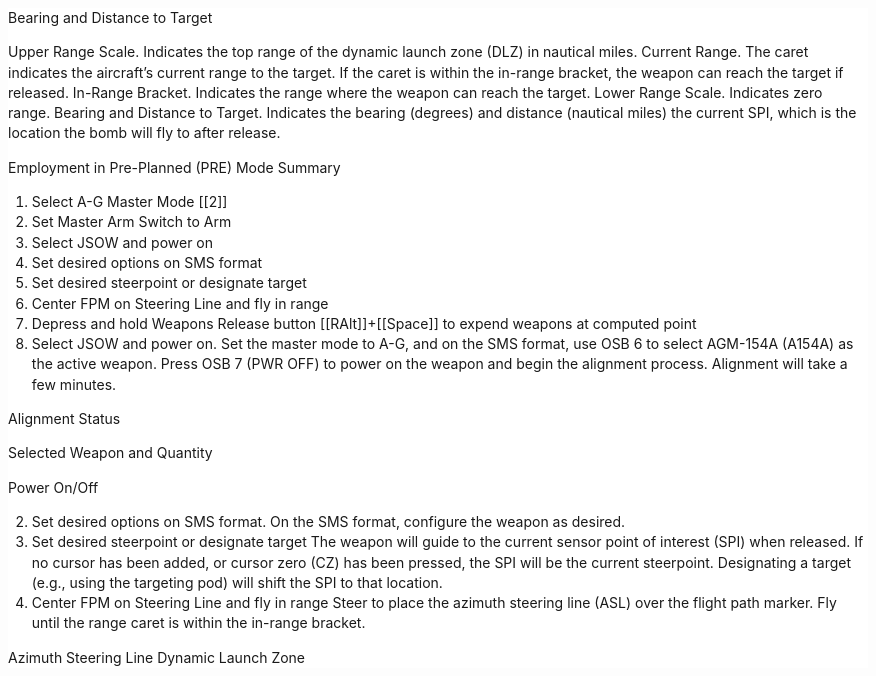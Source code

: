 


Bearing and
Distance to Target




Upper Range Scale. Indicates the top range of the dynamic launch zone (DLZ) in nautical miles.
Current Range. The caret indicates the aircraft’s current range to the target. If the caret is within the in-range
bracket, the weapon can reach the target if released.
In-Range Bracket. Indicates the range where the weapon can reach the target.
Lower Range Scale. Indicates zero range.
Bearing and Distance to Target. Indicates the bearing (degrees) and distance (nautical miles) the current SPI,
which is the location the bomb will fly to after release.


Employment in Pre-Planned (PRE) Mode
Summary
1. Select A-G Master Mode [[2]]
2. Set Master Arm Switch to Arm
3. Select JSOW and power on
4. Set desired options on SMS format
5. Set desired steerpoint or designate target
6. Center FPM on Steering Line and fly in range
7. Depress and hold Weapons Release button [[RAlt]]+[[Space]] to expend weapons at
computed point
1. Select JSOW and power on.
Set the master mode to A-G, and on the SMS format, use OSB 6 to select AGM-154A (A154A) as the
active weapon. Press OSB 7 (PWR OFF) to power on the weapon and begin the alignment process.
Alignment will take a few minutes.


Alignment Status

Selected Weapon
and Quantity

Power On/Off




2. Set desired options on SMS format.
On the SMS format, configure the weapon as desired.
3. Set desired steerpoint or designate target
The weapon will guide to the current sensor point of interest (SPI) when released. If no cursor has
been added, or cursor zero (CZ) has been pressed, the SPI will be the current steerpoint. Designating
a target (e.g., using the targeting pod) will shift the SPI to that location.
4. Center FPM on Steering Line and fly in range
Steer to place the azimuth steering line (ASL) over the flight path marker. Fly until the range caret is
within the in-range bracket.


Azimuth
Steering Line
Dynamic Launch
Zone
